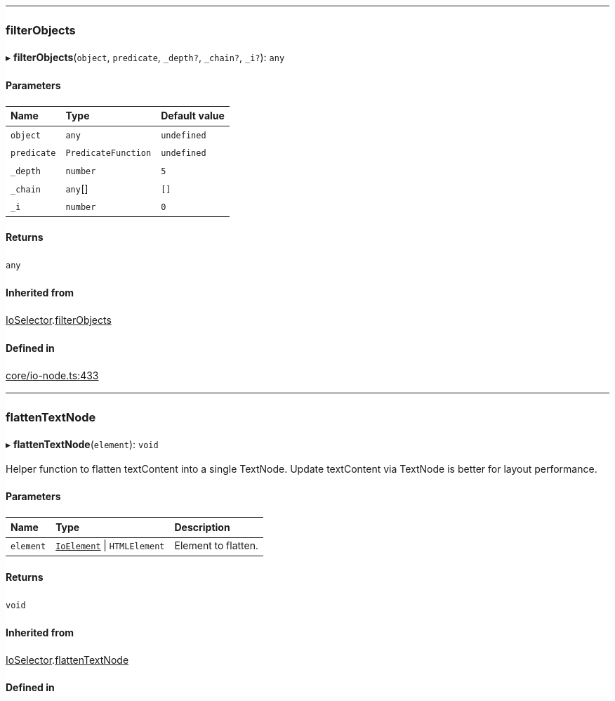 ___

### filterObjects

▸ **filterObjects**(`object`, `predicate`, `_depth?`, `_chain?`, `_i?`): `any`

#### Parameters

| Name | Type | Default value |
| :------ | :------ | :------ |
| `object` | `any` | `undefined` |
| `predicate` | `PredicateFunction` | `undefined` |
| `_depth` | `number` | `5` |
| `_chain` | `any`[] | `[]` |
| `_i` | `number` | `0` |

#### Returns

`any`

#### Inherited from

[IoSelector](IoSelector.md).[filterObjects](IoSelector.md#filterobjects)

#### Defined in

[core/io-node.ts:433](https://github.com/io-gui/iogui/blob/tsc/src/core/io-node.ts#L433)

___

### flattenTextNode

▸ **flattenTextNode**(`element`): `void`

Helper function to flatten textContent into a single TextNode.
Update textContent via TextNode is better for layout performance.

#### Parameters

| Name | Type | Description |
| :------ | :------ | :------ |
| `element` | [`IoElement`](IoElement.md) \| `HTMLElement` | Element to flatten. |

#### Returns

`void`

#### Inherited from

[IoSelector](IoSelector.md).[flattenTextNode](IoSelector.md#flattentextnode)

#### Defined in
